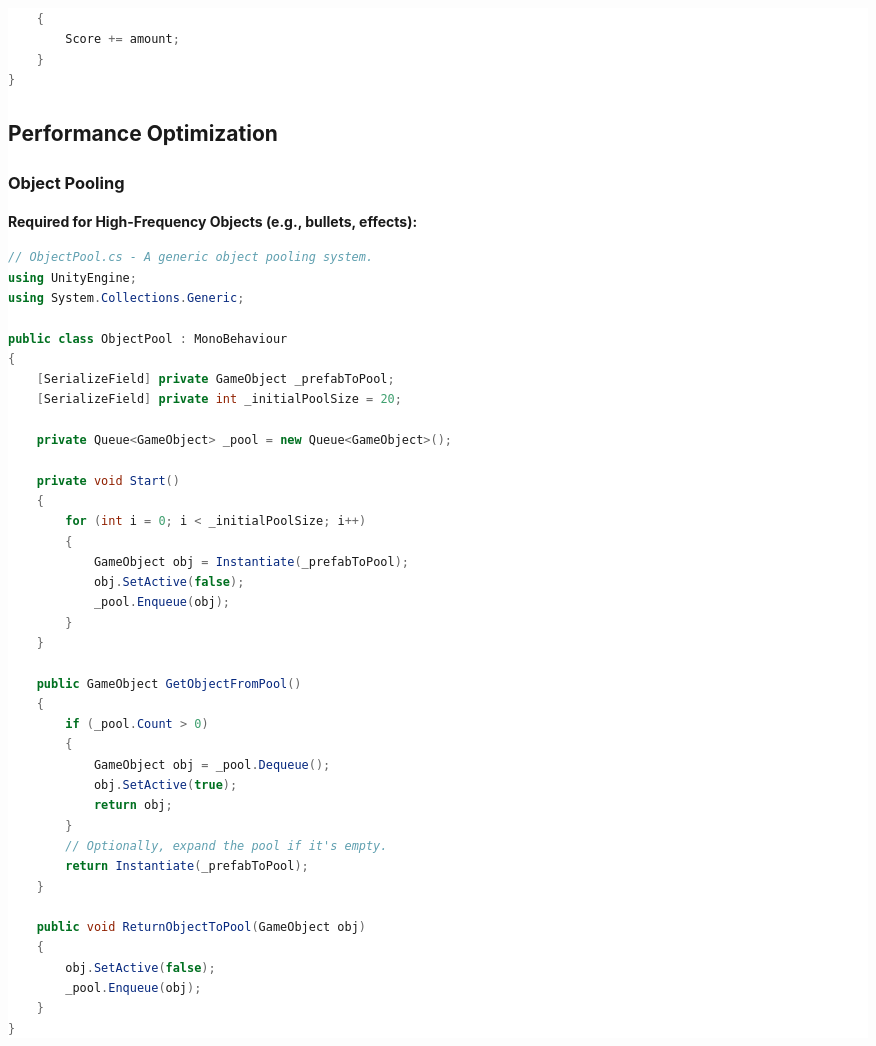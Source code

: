 ```csharp
    {
        Score += amount;
    }
}
```

## Performance Optimization

### Object Pooling

**Required for High-Frequency Objects (e.g., bullets, effects):**

```csharp
// ObjectPool.cs - A generic object pooling system.
using UnityEngine;
using System.Collections.Generic;

public class ObjectPool : MonoBehaviour
{
    [SerializeField] private GameObject _prefabToPool;
    [SerializeField] private int _initialPoolSize = 20;

    private Queue<GameObject> _pool = new Queue<GameObject>();

    private void Start()
    {
        for (int i = 0; i < _initialPoolSize; i++)
        {
            GameObject obj = Instantiate(_prefabToPool);
            obj.SetActive(false);
            _pool.Enqueue(obj);
        }
    }

    public GameObject GetObjectFromPool()
    {
        if (_pool.Count > 0)
        {
            GameObject obj = _pool.Dequeue();
            obj.SetActive(true);
            return obj;
        }
        // Optionally, expand the pool if it's empty.
        return Instantiate(_prefabToPool);
    }

    public void ReturnObjectToPool(GameObject obj)
    {
        obj.SetActive(false);
        _pool.Enqueue(obj);
    }
}
```
